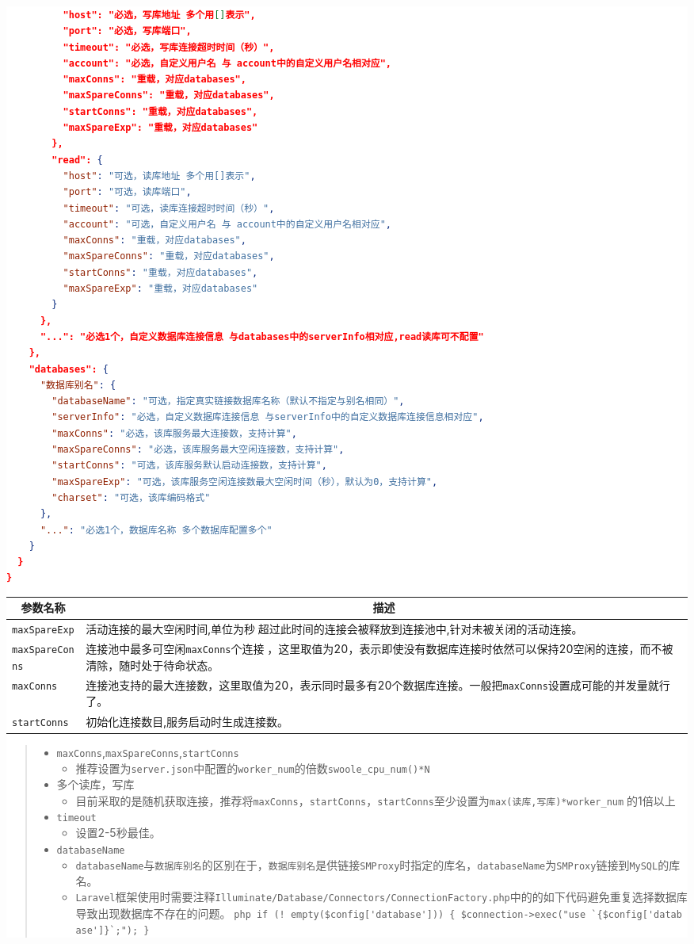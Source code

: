 ```json
          "host": "必选，写库地址 多个用[]表示",
          "port": "必选，写库端口",
          "timeout": "必选，写库连接超时时间（秒）",
          "account": "必选，自定义用户名 与 account中的自定义用户名相对应",
          "maxConns": "重载，对应databases",
          "maxSpareConns": "重载，对应databases",
          "startConns": "重载，对应databases",
          "maxSpareExp": "重载，对应databases"
        },
        "read": {
          "host": "可选，读库地址 多个用[]表示",
          "port": "可选，读库端口",
          "timeout": "可选，读库连接超时时间（秒）",
          "account": "可选，自定义用户名 与 account中的自定义用户名相对应",
          "maxConns": "重载，对应databases",
          "maxSpareConns": "重载，对应databases",
          "startConns": "重载，对应databases",
          "maxSpareExp": "重载，对应databases"
        }
      },
      "...": "必选1个，自定义数据库连接信息 与databases中的serverInfo相对应,read读库可不配置"
    },
    "databases": {
      "数据库别名": {
        "databaseName": "可选，指定真实链接数据库名称（默认不指定与别名相同）",
        "serverInfo": "必选，自定义数据库连接信息 与serverInfo中的自定义数据库连接信息相对应",
        "maxConns": "必选，该库服务最大连接数，支持计算",
        "maxSpareConns": "必选，该库服务最大空闲连接数，支持计算",
        "startConns": "可选，该库服务默认启动连接数，支持计算",
        "maxSpareExp": "可选，该库服务空闲连接数最大空闲时间（秒），默认为0，支持计算",
        "charset": "可选，该库编码格式"
      },
      "...": "必选1个，数据库名称 多个数据库配置多个"
    }
  }
}
```

|  参数名称   |  描述  |
| ---- | ---- |
| `maxSpareExp` | 活动连接的最大空闲时间,单位为秒 超过此时间的连接会被释放到连接池中,针对未被关闭的活动连接。|
| `maxSpareConns` | 连接池中最多可空闲`maxConns`个连接 ，这里取值为20，表示即使没有数据库连接时依然可以保持20空闲的连接，而不被清除，随时处于待命状态。|
| `maxConns` | 连接池支持的最大连接数，这里取值为20，表示同时最多有20个数据库连接。一般把`maxConns`设置成可能的并发量就行了。|
| `startConns` | 初始化连接数目,服务启动时生成连接数。 |

> - `maxConns`,`maxSpareConns`,`startConns`
>    - 推荐设置为`server.json`中配置的`worker_num`的倍数`swoole_cpu_num()*N`
> - 多个读库，写库
>    - 目前采取的是随机获取连接，推荐将`maxConns`，`startConns`，`startConns`至少设置为`max(读库,写库)*worker_num` 的1倍以上
> - `timeout`
>    - 设置2-5秒最佳。
> - `databaseName`
>    - `databaseName`与`数据库别名`的区别在于，`数据库别名`是供链接`SMProxy`时指定的库名，`databaseName`为`SMProxy`链接到`MySQL`的库名。
>    - `Laravel`框架使用时需要注释`Illuminate/Database/Connectors/ConnectionFactory.php`中的的如下代码避免重复选择数据库导致出现数据库不存在的问题。
    ```php
    if (! empty($config['database'])) {
        $connection->exec("use `{$config['database']}`;");
    }
    ```